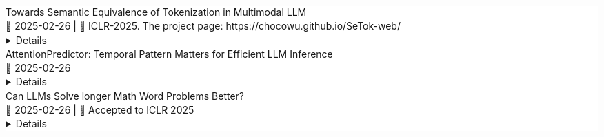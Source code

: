 <div class="paper-card">
    <div class="paper-title"><a href="http://arxiv.org/abs/2406.05127v4">Towards Semantic Equivalence of Tokenization in Multimodal LLM</a></div>
    <div class="paper-meta">
      📅 2025-02-26
      | 💬 ICLR-2025. The project page: https://chocowu.github.io/SeTok-web/
    </div>
    <details class="paper-abstract">
      Multimodal Large Language Models (MLLMs) have demonstrated exceptional capabilities in processing vision-language tasks. One of the crux of MLLMs lies in vision tokenization, which involves efficiently transforming input visual signals into feature representations that are most beneficial for LLMs. However, existing vision tokenizers, essential for semantic alignment between vision and language, remain problematic. Existing methods aggressively fragment visual input, corrupting the visual semantic integrity. To address this, this paper proposes a novel dynamic Semantic-Equivalent Vision Tokenizer (SeTok), which groups visual features into semantic units via a dynamic clustering algorithm, flexibly determining the number of tokens based on image complexity. The resulting vision tokens effectively preserve semantic integrity and capture both low-frequency and high-frequency visual features. The proposed MLLM (Setokim) equipped with SeTok significantly demonstrates superior performance across various tasks, as evidenced by our experimental results. The project page is at https://chocowu.github.io/SeTok-web/.
    </details>
</div>
<div class="paper-card">
    <div class="paper-title"><a href="http://arxiv.org/abs/2502.04077v2">AttentionPredictor: Temporal Pattern Matters for Efficient LLM Inference</a></div>
    <div class="paper-meta">
      📅 2025-02-26
    </div>
    <details class="paper-abstract">
      With the development of large language models (LLMs), efficient inference through Key-Value (KV) cache compression has attracted considerable attention, especially for long-context generation. To compress the KV cache, recent methods identify critical KV tokens through heuristic ranking with attention scores. However, these methods often struggle to accurately determine critical tokens as they neglect the \textit{temporal patterns} in attention scores, resulting in a noticeable degradation in LLM performance. To address this challenge, we propose AttentionPredictor, which is the first learning-based critical token identification approach. Specifically, AttentionPredictor learns a lightweight convolution model to capture spatiotemporal patterns and predict the next-token attention score. An appealing feature of AttentionPredictor is that it accurately predicts the attention score while consuming negligible memory. Moreover, we propose a cross-token critical cache prefetching framework that hides the token estimation time overhead to accelerate the decoding stage. By retaining most of the attention information, AttentionPredictor achieves 16$\times$ KV cache compression with comparable LLM performance, significantly outperforming the state-of-the-art.
    </details>
</div>
<div class="paper-card">
    <div class="paper-title"><a href="http://arxiv.org/abs/2405.14804v4">Can LLMs Solve longer Math Word Problems Better?</a></div>
    <div class="paper-meta">
      📅 2025-02-26
      | 💬 Accepted to ICLR 2025
    </div>
    <details class="paper-abstract">